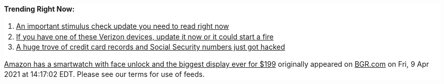 <p><strong>Trending Right Now:</strong></p>
<ol>
<li><a href="https://bgr.com/2021/04/09/stimulus-check-update-how-to-file-recovery-rebate-credit-with-irs/">An important stimulus check update you need to read right now</a></li>
<li><a href="https://bgr.com/2021/04/09/product-recall-verizon-hotspot/">If you have one of these Verizon devices, update it now or it could start a fire</a></li>
<li><a href="https://bgr.com/2021/04/08/data-breach-leaks-credit-card-records-and-social-security-numbers/">A huge trove of credit card records and Social Security numbers just got hacked</a></li>
</ol>
<p><a href="https://bgr.com/2021/04/09/android-smartwatch-amazon-deal-ticwris-max-s/">Amazon has a smartwatch with face unlock and the biggest display ever for $199</a> originally appeared on <a href="http://bgr.com">BGR.com</a> on Fri, 9 Apr 2021 at 14:17:02 EDT. Please see our terms for use of feeds.</p>